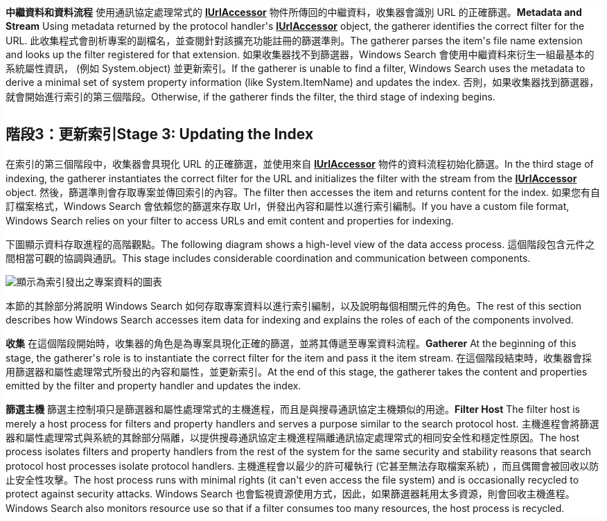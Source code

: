 <span data-ttu-id="2c869-191">**中繼資料和資料流程**  使用通訊協定處理常式的 [**IUrlAccessor**](/windows/desktop/api/Searchapi/nn-searchapi-iurlaccessor) 物件所傳回的中繼資料，收集器會識別 URL 的正確篩選。</span><span class="sxs-lookup"><span data-stu-id="2c869-191">**Metadata and Stream**  Using metadata returned by the protocol handler's [**IUrlAccessor**](/windows/desktop/api/Searchapi/nn-searchapi-iurlaccessor) object, the gatherer identifies the correct filter for the URL.</span></span> <span data-ttu-id="2c869-192">此收集程式會剖析專案的副檔名，並查閱針對該擴充功能註冊的篩選準則。</span><span class="sxs-lookup"><span data-stu-id="2c869-192">The gatherer parses the item's file name extension and looks up the filter registered for that extension.</span></span> <span data-ttu-id="2c869-193">如果收集器找不到篩選器，Windows Search 會使用中繼資料來衍生一組最基本的系統屬性資訊， (例如 System.object) 並更新索引。</span><span class="sxs-lookup"><span data-stu-id="2c869-193">If the gatherer is unable to find a filter, Windows Search uses the metadata to derive a minimal set of system property information (like System.ItemName) and updates the index.</span></span> <span data-ttu-id="2c869-194">否則，如果收集器找到篩選器，就會開始進行索引的第三個階段。</span><span class="sxs-lookup"><span data-stu-id="2c869-194">Otherwise, if the gatherer finds the filter, the third stage of indexing begins.</span></span>

## <a name="stage-3-updating-the-index"></a><span data-ttu-id="2c869-195">階段3：更新索引</span><span class="sxs-lookup"><span data-stu-id="2c869-195">Stage 3: Updating the Index</span></span>

<span data-ttu-id="2c869-196">在索引的第三個階段中，收集器會具現化 URL 的正確篩選，並使用來自 [**IUrlAccessor**](/windows/desktop/api/Searchapi/nn-searchapi-iurlaccessor) 物件的資料流程初始化篩選。</span><span class="sxs-lookup"><span data-stu-id="2c869-196">In the third stage of indexing, the gatherer instantiates the correct filter for the URL and initializes the filter with the stream from the [**IUrlAccessor**](/windows/desktop/api/Searchapi/nn-searchapi-iurlaccessor) object.</span></span> <span data-ttu-id="2c869-197">然後，篩選準則會存取專案並傳回索引的內容。</span><span class="sxs-lookup"><span data-stu-id="2c869-197">The filter then accesses the item and returns content for the index.</span></span> <span data-ttu-id="2c869-198">如果您有自訂檔案格式，Windows Search 會依賴您的篩選來存取 Url，併發出內容和屬性以進行索引編制。</span><span class="sxs-lookup"><span data-stu-id="2c869-198">If you have a custom file format, Windows Search relies on your filter to access URLs and emit content and properties for indexing.</span></span>

<span data-ttu-id="2c869-199">下圖顯示資料存取進程的高階觀點。</span><span class="sxs-lookup"><span data-stu-id="2c869-199">The following diagram shows a high-level view of the data access process.</span></span> <span data-ttu-id="2c869-200">這個階段包含元件之間相當可觀的協調與通訊。</span><span class="sxs-lookup"><span data-stu-id="2c869-200">This stage includes considerable coordination and communication between components.</span></span>

![顯示為索引發出之專案資料的圖表](images/filteringdata.jpg)

<span data-ttu-id="2c869-202">本節的其餘部分將說明 Windows Search 如何存取專案資料以進行索引編制，以及說明每個相關元件的角色。</span><span class="sxs-lookup"><span data-stu-id="2c869-202">The rest of this section describes how Windows Search accesses item data for indexing and explains the roles of each of the components involved.</span></span>

<span data-ttu-id="2c869-203">**收集**  在這個階段開始時，收集器的角色是為專案具現化正確的篩選，並將其傳遞至專案資料流程。</span><span class="sxs-lookup"><span data-stu-id="2c869-203">**Gatherer**  At the beginning of this stage, the gatherer's role is to instantiate the correct filter for the item and pass it the item stream.</span></span> <span data-ttu-id="2c869-204">在這個階段結束時，收集器會採用篩選器和屬性處理常式所發出的內容和屬性，並更新索引。</span><span class="sxs-lookup"><span data-stu-id="2c869-204">At the end of this stage, the gatherer takes the content and properties emitted by the filter and property handler and updates the index.</span></span>

<span data-ttu-id="2c869-205">**篩選主機**  篩選主控制項只是篩選器和屬性處理常式的主機進程，而且是與搜尋通訊協定主機類似的用途。</span><span class="sxs-lookup"><span data-stu-id="2c869-205">**Filter Host**  The filter host is merely a host process for filters and property handlers and serves a purpose similar to the search protocol host.</span></span> <span data-ttu-id="2c869-206">主機進程會將篩選器和屬性處理常式與系統的其餘部分隔離，以提供搜尋通訊協定主機進程隔離通訊協定處理常式的相同安全性和穩定性原因。</span><span class="sxs-lookup"><span data-stu-id="2c869-206">The host process isolates filters and property handlers from the rest of the system for the same security and stability reasons that search protocol host processes isolate protocol handlers.</span></span> <span data-ttu-id="2c869-207">主機進程會以最少的許可權執行 (它甚至無法存取檔案系統) ，而且偶爾會被回收以防止安全性攻擊。</span><span class="sxs-lookup"><span data-stu-id="2c869-207">The host process runs with minimal rights (it can't even access the file system) and is occasionally recycled to protect against security attacks.</span></span> <span data-ttu-id="2c869-208">Windows Search 也會監視資源使用方式，因此，如果篩選器耗用太多資源，則會回收主機進程。</span><span class="sxs-lookup"><span data-stu-id="2c869-208">Windows Search also monitors resource use so that if a filter consumes too many resources, the host process is recycled.</span></span>
